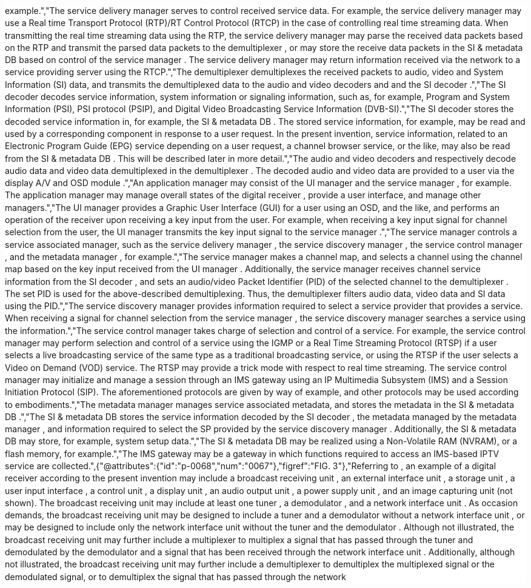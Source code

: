 example.","The service delivery manager  serves to control received service data. For example, the service delivery manager  may use a Real time Transport Protocol (RTP)\/RT Control Protocol (RTCP) in the case of controlling real time streaming data. When transmitting the real time streaming data using the RTP, the service delivery manager  may parse the received data packets based on the RTP and transmit the parsed data packets to the demultiplexer , or may store the receive data packets in the SI & metadata DB  based on control of the service manager . The service delivery manager  may return information received via the network to a service providing server using the RTCP.","The demultiplexer  demultiplexes the received packets to audio, video and System Information (SI) data, and transmits the demultiplexed data to the audio and video decoders  and  and the SI decoder .","The SI decoder  decodes service information, system information or signaling information, such as, for example, Program and System Information (PSI), PSI protocol (PSIP), and Digital Video Broadcasting Service Information (DVB-SI).","The SI decoder  stores the decoded service information in, for example, the SI & metadata DB . The stored service information, for example, may be read and used by a corresponding component in response to a user request. In the present invention, service information, related to an Electronic Program Guide (EPG) service depending on a user request, a channel browser service, or the like, may also be read from the SI & metadata DB . This will be described later in more detail.","The audio and video decoders  and  respectively decode audio data and video data demultiplexed in the demultiplexer . The decoded audio and video data are provided to a user via the display A\/V and OSD module .","An application manager may consist of the UI manager  and the service manager , for example. The application manager may manage overall states of the digital receiver , provide a user interface, and manage other managers.","The UI manager  provides a Graphic User Interface (GUI) for a user using an OSD, and the like, and performs an operation of the receiver upon receiving a key input from the user. For example, when receiving a key input signal for channel selection from the user, the UI manager  transmits the key input signal to the service manager .","The service manager  controls a service associated manager, such as the service delivery manager , the service discovery manager , the service control manager , and the metadata manager , for example.","The service manager  makes a channel map, and selects a channel using the channel map based on the key input received from the UI manager . Additionally, the service manager  receives channel service information from the SI decoder , and sets an audio\/video Packet Identifier (PID) of the selected channel to the demultiplexer . The set PID is used for the above-described demultiplexing. Thus, the demultiplexer  filters audio data, video data and SI data using the PID.","The service discovery manager  provides information required to select a service provider that provides a service. When receiving a signal for channel selection from the service manager , the service discovery manager  searches a service using the information.","The service control manager  takes charge of selection and control of a service. For example, the service control manager  may perform selection and control of a service using the IGMP or a Real Time Streaming Protocol (RTSP) if a user selects a live broadcasting service of the same type as a traditional broadcasting service, or using the RTSP if the user selects a Video on Demand (VOD) service. The RTSP may provide a trick mode with respect to real time streaming. The service control manager  may initialize and manage a session through an IMS gateway  using an IP Multimedia Subsystem (IMS) and a Session Initiation Protocol (SIP). The aforementioned protocols are given by way of example, and other protocols may be used according to embodiments.","The metadata manager  manages service associated metadata, and stores the metadata in the SI & metadata DB .","The SI & metadata DB  stores the service information decoded by the SI decoder , the metadata managed by the metadata manager , and information required to select the SP provided by the service discovery manager . Additionally, the SI & metadata DB  may store, for example, system setup data.","The SI & metadata DB  may be realized using a Non-Volatile RAM (NVRAM), or a flash memory, for example.","The IMS gateway  may be a gateway in which functions required to access an IMS-based IPTV service are collected.",{"@attributes":{"id":"p-0068","num":"0067"},"figref":"FIG. 3"},"Referring to , an example of a digital receiver  according to the present invention may include a broadcast receiving unit , an external interface unit , a storage unit , a user input interface , a control unit , a display unit , an audio output unit , a power supply unit , and an image capturing unit (not shown). The broadcast receiving unit  may include at least one tuner , a demodulator , and a network interface unit . As occasion demands, the broadcast receiving unit  may be designed to include a tuner  and a demodulator  without a network interface unit , or may be designed to include only the network interface unit  without the tuner  and the demodulator . Although not illustrated, the broadcast receiving unit  may further include a multiplexer to multiplex a signal that has passed through the tuner  and demodulated by the demodulator  and a signal that has been received through the network interface unit . Additionally, although not illustrated, the broadcast receiving unit  may further include a demultiplexer to demultiplex the multiplexed signal or the demodulated signal, or to demultiplex the signal that has passed through the network